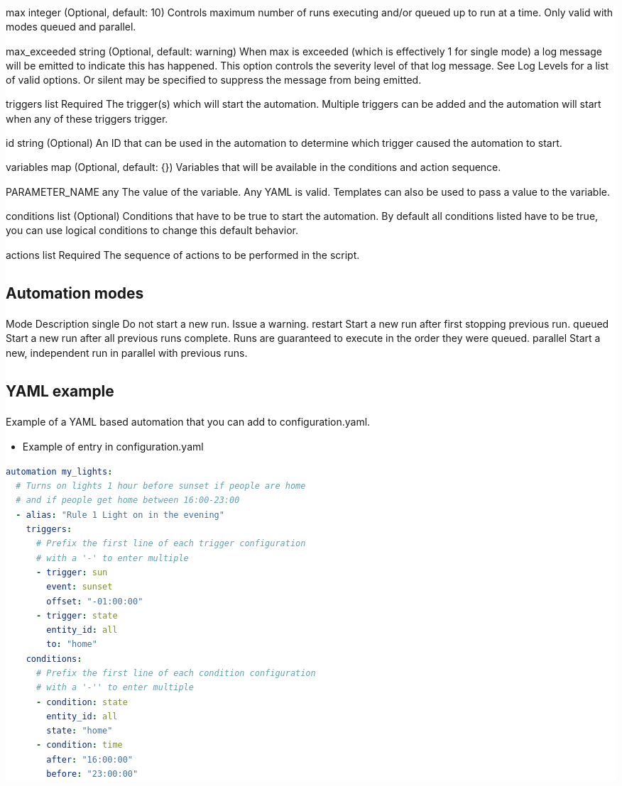 max integer (Optional, default: 10)
Controls maximum number of runs executing and/or queued up to run at a time. Only valid with modes queued and parallel.

max_exceeded string (Optional, default: warning)
When max is exceeded (which is effectively 1 for single mode) a log message will be emitted to indicate this has happened. This option controls the severity level of that log message. See Log Levels for a list of valid options. Or silent may be specified to suppress the message from being emitted.

triggers list Required
The trigger(s) which will start the automation. Multiple triggers can be added and the automation will start when any of these triggers trigger.

id string (Optional)
An ID that can be used in the automation to determine which trigger caused the automation to start.

variables map (Optional, default: {})
Variables that will be available in the conditions and action sequence.

PARAMETER_NAME any
The value of the variable. Any YAML is valid. Templates can also be used to pass a value to the variable.

conditions list (Optional)
Conditions that have to be true to start the automation. By default all conditions listed have to be true, you can use logical conditions to change this default behavior.

actions list Required
The sequence of actions to be performed in the script.

## Automation modes
Mode	Description
single	Do not start a new run. Issue a warning.
restart	Start a new run after first stopping previous run.
queued	Start a new run after all previous runs complete. Runs are guaranteed to execute in the order they were queued.
parallel	Start a new, independent run in parallel with previous runs.


## YAML example
Example of a YAML based automation that you can add to configuration.yaml.

* Example of entry in configuration.yaml
```yaml
automation my_lights:
  # Turns on lights 1 hour before sunset if people are home
  # and if people get home between 16:00-23:00
  - alias: "Rule 1 Light on in the evening"
    triggers:
      # Prefix the first line of each trigger configuration
      # with a '-' to enter multiple
      - trigger: sun
        event: sunset
        offset: "-01:00:00"
      - trigger: state
        entity_id: all
        to: "home"
    conditions:
      # Prefix the first line of each condition configuration
      # with a '-'' to enter multiple
      - condition: state
        entity_id: all
        state: "home"
      - condition: time
        after: "16:00:00"
        before: "23:00:00"
```